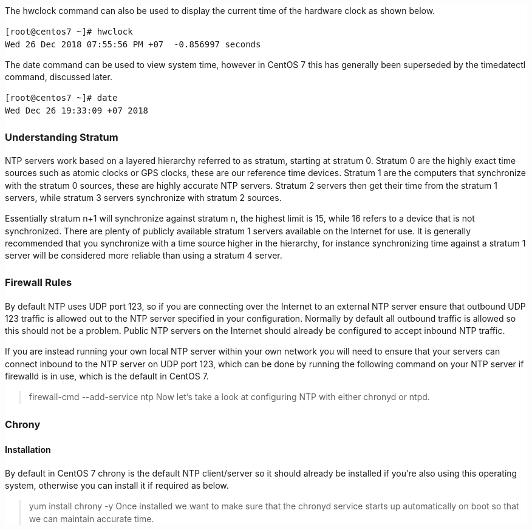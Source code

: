 The hwclock command can also be used to display the current time of the hardware clock as shown below.

<pre>
[root@centos7 ~]# hwclock
Wed 26 Dec 2018 07:55:56 PM +07  -0.856997 seconds
</pre>

The date command can be used to view system time, however in CentOS 7 this has generally been superseded by the timedatectl command, discussed later.

<pre>
[root@centos7 ~]# date
Wed Dec 26 19:33:09 +07 2018
</pre>

### Understanding Stratum

NTP servers work based on a layered hierarchy referred to as stratum, starting at stratum 0. Stratum 0 are the highly exact time sources such as atomic clocks or GPS clocks, these are our reference time devices. Stratum 1 are the computers that synchronize with the stratum 0 sources, these are highly accurate NTP servers. Stratum 2 servers then get their time from the stratum 1 servers, while stratum 3 servers synchronize with stratum 2 sources.

Essentially stratum n+1 will synchronize against stratum n, the highest limit is 15, while 16 refers to a device that is not synchronized. There are plenty of publicly available stratum 1 servers available on the Internet for use. It is generally recommended that you synchronize with a time source higher in the hierarchy, for instance synchronizing time against a stratum 1 server will be considered more reliable than using a stratum 4 server.

### Firewall Rules
By default NTP uses UDP port 123, so if you are connecting over the Internet to an external NTP server ensure that outbound UDP 123 traffic is allowed out to the NTP server specified in your configuration. Normally by default all outbound traffic is allowed so this should not be a problem. Public NTP servers on the Internet should already be configured to accept inbound NTP traffic.

If you are instead running your own local NTP server within your own network you will need to ensure that your servers can connect inbound to the NTP server on UDP port 123, which can be done by running the following command on your NTP server if firewalld is in use, which is the default in CentOS 7.

> firewall-cmd --add-service ntp
Now let’s take a look at configuring NTP with either chronyd or ntpd.

### Chrony

#### Installation

By default in CentOS 7 chrony is the default NTP client/server so it should already be installed if you’re also using this operating system, otherwise you can install it if required as below.

> yum install chrony -y
Once installed we want to make sure that the chronyd service starts up automatically on boot so that we can maintain accurate time.
